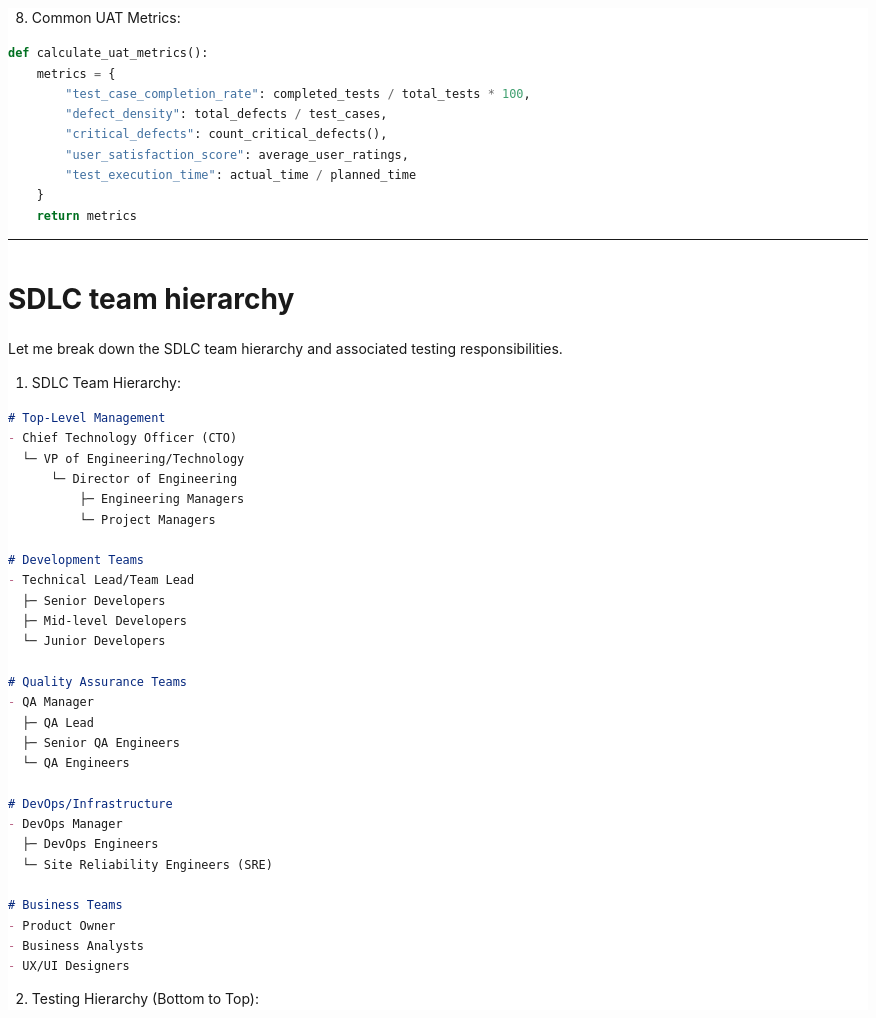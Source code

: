 8. Common UAT Metrics:

```python
def calculate_uat_metrics():
    metrics = {
        "test_case_completion_rate": completed_tests / total_tests * 100,
        "defect_density": total_defects / test_cases,
        "critical_defects": count_critical_defects(),
        "user_satisfaction_score": average_user_ratings,
        "test_execution_time": actual_time / planned_time
    }
    return metrics
```
___________________________________________
#  SDLC team hierarchy

Let me break down the SDLC team hierarchy and associated testing responsibilities.

1. SDLC Team Hierarchy:

```markdown
# Top-Level Management
- Chief Technology Officer (CTO)
  └─ VP of Engineering/Technology
      └─ Director of Engineering
          ├─ Engineering Managers
          └─ Project Managers

# Development Teams
- Technical Lead/Team Lead
  ├─ Senior Developers
  ├─ Mid-level Developers
  └─ Junior Developers

# Quality Assurance Teams
- QA Manager
  ├─ QA Lead
  ├─ Senior QA Engineers
  └─ QA Engineers

# DevOps/Infrastructure
- DevOps Manager
  ├─ DevOps Engineers
  └─ Site Reliability Engineers (SRE)

# Business Teams
- Product Owner
- Business Analysts
- UX/UI Designers
```

2. Testing Hierarchy (Bottom to Top):

